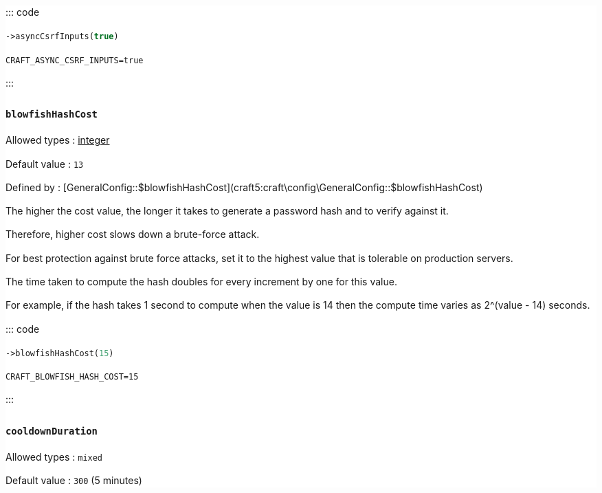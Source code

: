 ::: code
```php Static Config
->asyncCsrfInputs(true)
```
```shell Environment Override
CRAFT_ASYNC_CSRF_INPUTS=true
```
:::



### `blowfishHashCost`

<div class="compact">

Allowed types
:  [integer](https://php.net/language.types.integer)

Default value
:  `13`

Defined by
:  [GeneralConfig::$blowfishHashCost](craft5:craft\config\GeneralConfig::$blowfishHashCost)

</div>

The higher the cost value, the longer it takes to generate a password hash and to verify against it.

Therefore, higher cost slows down a brute-force attack.

For best protection against brute force attacks, set it to the highest value that is tolerable on production servers.

The time taken to compute the hash doubles for every increment by one for this value.

For example, if the hash takes 1 second to compute when the value is 14 then the compute time varies as
2^(value - 14) seconds.

::: code
```php Static Config
->blowfishHashCost(15)
```
```shell Environment Override
CRAFT_BLOWFISH_HASH_COST=15
```
:::



### `cooldownDuration`

<div class="compact">

Allowed types
:  `mixed`

Default value
:  `300` (5 minutes)
